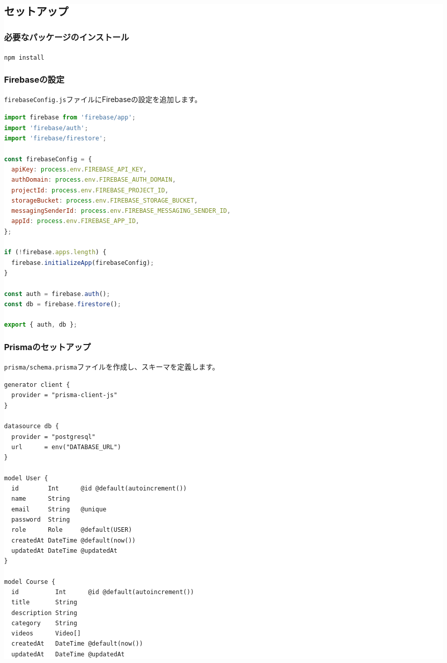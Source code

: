 ## セットアップ
### 必要なパッケージのインストール
```bash
npm install
```

### Firebaseの設定
`firebaseConfig.js`ファイルにFirebaseの設定を追加します。
```javascript
import firebase from 'firebase/app';
import 'firebase/auth';
import 'firebase/firestore';

const firebaseConfig = {
  apiKey: process.env.FIREBASE_API_KEY,
  authDomain: process.env.FIREBASE_AUTH_DOMAIN,
  projectId: process.env.FIREBASE_PROJECT_ID,
  storageBucket: process.env.FIREBASE_STORAGE_BUCKET,
  messagingSenderId: process.env.FIREBASE_MESSAGING_SENDER_ID,
  appId: process.env.FIREBASE_APP_ID,
};

if (!firebase.apps.length) {
  firebase.initializeApp(firebaseConfig);
}

const auth = firebase.auth();
const db = firebase.firestore();

export { auth, db };
```

### Prismaのセットアップ
`prisma/schema.prisma`ファイルを作成し、スキーマを定義します。
```prisma
generator client {
  provider = "prisma-client-js"
}

datasource db {
  provider = "postgresql"
  url      = env("DATABASE_URL")
}

model User {
  id        Int      @id @default(autoincrement())
  name      String
  email     String   @unique
  password  String
  role      Role     @default(USER)
  createdAt DateTime @default(now())
  updatedAt DateTime @updatedAt
}

model Course {
  id          Int      @id @default(autoincrement())
  title       String
  description String
  category    String
  videos      Video[]
  createdAt   DateTime @default(now())
  updatedAt   DateTime @updatedAt
```